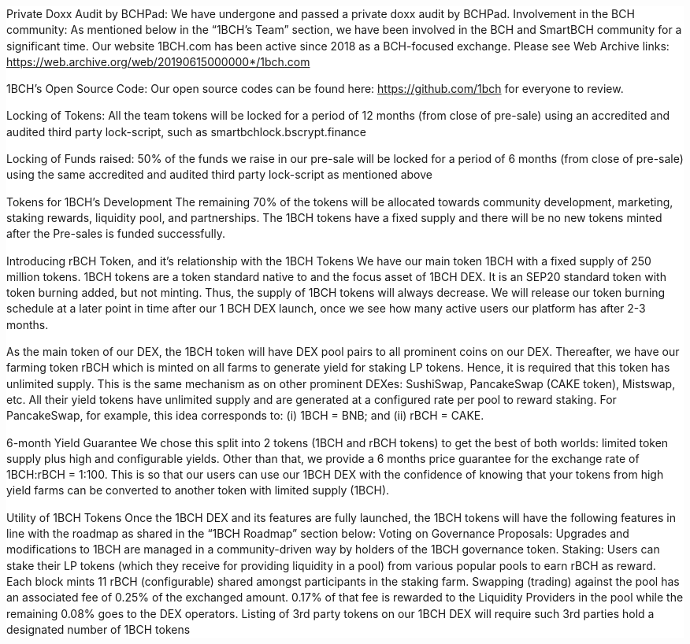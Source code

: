 Private Doxx Audit by BCHPad: We have undergone and passed a private doxx audit by BCHPad. 
Involvement in the BCH community: As mentioned below in the “1BCH’s Team” section, we have been involved in the BCH and SmartBCH community for a significant time. Our website 1BCH.com has been active since 2018 as a BCH-focused exchange. Please see Web Archive links: https://web.archive.org/web/20190615000000*/1bch.com

1BCH’s Open Source Code: Our open source codes can be found here: https://github.com/1bch for everyone to review. 

Locking of Tokens: All the team tokens will be locked for a period of 12 months (from close of pre-sale) using an accredited and audited third party lock-script, such as smartbchlock.bscrypt.finance

Locking of Funds raised: 50% of the funds we raise in our pre-sale will be locked for a period of 6 months (from close of pre-sale) using the same accredited and audited third party lock-script as mentioned above


Tokens for 1BCH’s Development
The remaining 70% of the tokens will be allocated towards community development, marketing, staking rewards, liquidity pool, and partnerships. The 1BCH tokens have a fixed supply and there will be no new tokens minted after the Pre-sales is funded successfully.

Introducing rBCH Token, and it’s relationship with the 1BCH Tokens
We have our main token 1BCH with a fixed supply of 250 million tokens. 1BCH tokens are a token standard native to and the focus asset of 1BCH DEX. It is an SEP20 standard token with token burning added, but not minting. Thus, the supply of 1BCH tokens will always decrease. We will release our token burning schedule at a later point in time after our 1 BCH DEX launch, once we see how many active users our platform has after 2-3 months.

As the main token of our DEX, the 1BCH token will have DEX pool pairs to all prominent coins on our DEX. Thereafter, we have our farming token rBCH which is minted on all farms to generate yield for staking LP tokens. Hence, it is required that this token has unlimited supply. This is the same mechanism as on other prominent DEXes: SushiSwap, PancakeSwap (CAKE token), Mistswap, etc. All their yield tokens have unlimited supply and are generated at a configured rate per pool to reward staking. For PancakeSwap, for example, this idea corresponds to: (i) 1BCH = BNB; and (ii) rBCH = CAKE.

6-month Yield Guarantee
We chose this split into 2 tokens (1BCH and rBCH tokens) to get the best of both worlds: limited token supply plus high and configurable yields. Other than that, we provide a 6 months price guarantee for the exchange rate of 1BCH:rBCH = 1:100. This is so that our users can use our 1BCH DEX with the confidence of knowing that your tokens from high yield farms can be converted to another token with limited supply (1BCH).

Utility of 1BCH Tokens
Once the 1BCH DEX and its features are fully launched, the 1BCH tokens will have the following features in line with the roadmap as shared in the “1BCH Roadmap” section below:
Voting on Governance Proposals: Upgrades and modifications to 1BCH are managed in a community-driven way by holders of the 1BCH governance token. 
Staking: Users can stake their LP tokens (which they receive for providing liquidity in a pool) from various popular pools to earn rBCH as reward. Each block mints 11 rBCH (configurable) shared amongst participants in the staking farm.
Swapping (trading) against the pool has an associated fee of 0.25% of the exchanged amount. 0.17% of that fee is rewarded to the Liquidity Providers in the pool while the remaining 0.08% goes to the DEX operators.
Listing of 3rd party tokens on our 1BCH DEX will require such 3rd parties hold a designated number of 1BCH tokens

